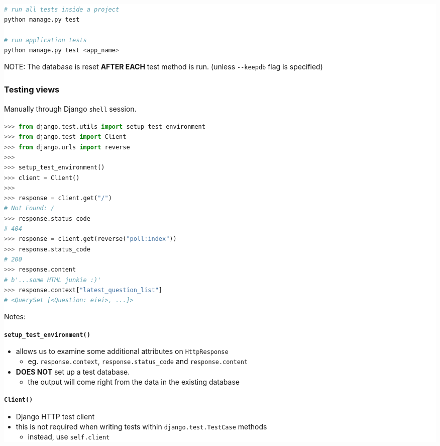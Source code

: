 ```sh
# run all tests inside a project
python manage.py test

# run application tests
python manage.py test <app_name>
```

NOTE: The database is reset **AFTER EACH** test method is run. (unless `--keepdb` flag is specified)

### Testing views

Manually through Django `shell` session.

```py
>>> from django.test.utils import setup_test_environment
>>> from django.test import Client
>>> from django.urls import reverse
>>>
>>> setup_test_environment()
>>> client = Client()
>>>
>>> response = client.get("/")
# Not Found: /
>>> response.status_code
# 404
>>> response = client.get(reverse("poll:index"))
>>> response.status_code
# 200
>>> response.content
# b'...some HTML junkie :)'
>>> response.context["latest_question_list"]
# <QuerySet [<Question: eiei>, ...]>
```

Notes:

**`setup_test_environment()`**

- allows us to examine some additional attributes on `HttpResponse`
  - eg. `response.context`, `response.status_code` and `response.content`
- **DOES NOT** set up a test database.
  - the output will come right from the data in the existing database

**`Client()`**

- Django HTTP test client
- this is not required when writing tests within `django.test.TestCase` methods
  - instead, use `self.client`
